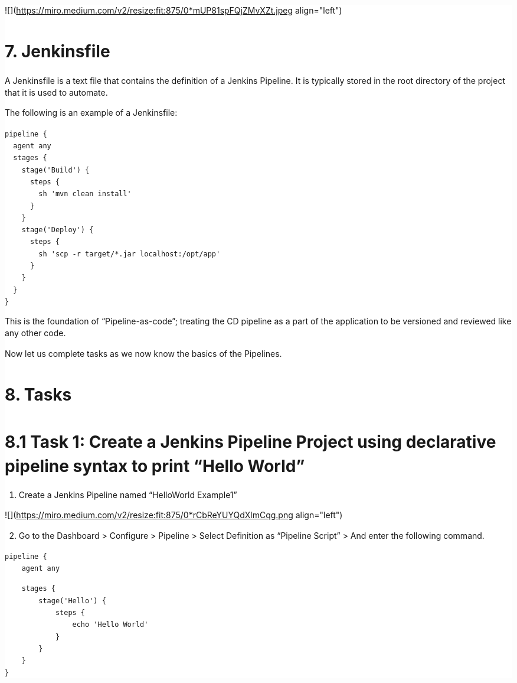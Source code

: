 ![](https://miro.medium.com/v2/resize:fit:875/0*mUP81spFQjZMvXZt.jpeg align="left")

# **7\. Jenkinsfile**

A Jenkinsfile is a text file that contains the definition of a Jenkins Pipeline. It is typically stored in the root directory of the project that it is used to automate.

The following is an example of a Jenkinsfile:

```plaintext
pipeline {
  agent any
  stages {
    stage('Build') {
      steps {
        sh 'mvn clean install'
      }
    }
    stage('Deploy') {
      steps {
        sh 'scp -r target/*.jar localhost:/opt/app'
      }
    }
  }
}
```

This is the foundation of “Pipeline-as-code”; treating the CD pipeline as a part of the application to be versioned and reviewed like any other code.

Now let us complete tasks as we now know the basics of the Pipelines.

# **8\. Tasks**

# **8.1 Task 1: Create a Jenkins Pipeline Project using declarative pipeline syntax to print “Hello World”**

1) Create a Jenkins Pipeline named “HelloWorld Example1”

![](https://miro.medium.com/v2/resize:fit:875/0*rCbReYUYQdXlmCqg.png align="left")

2) Go to the Dashboard &gt; Configure &gt; Pipeline &gt; Select Definition as “Pipeline Script” &gt; And enter the following command.

```plaintext
pipeline {
    agent any
```

```plaintext
    stages {
        stage('Hello') {
            steps {
                echo 'Hello World'
            }
        }
    }
}
```
